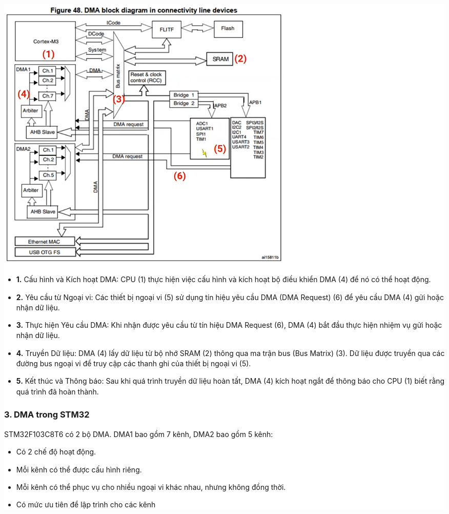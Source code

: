 ![](https://github.com/hthuan02/Embedded_Automotive/blob/main/Bai10_DMA/img/flow_DMA.png)

- **1.** Cấu hình và Kích hoạt DMA: CPU (1) thực hiện việc cấu hình và kích hoạt bộ điều khiển DMA (4) để nó có thể hoạt động.

- **2.** Yêu cầu từ Ngoại vi: Các thiết bị ngoại vi (5) sử dụng tín hiệu yêu cầu DMA (DMA Request) (6) để yêu cầu DMA (4) gửi hoặc nhận dữ liệu.

- **3.** Thực hiện Yêu cầu DMA: Khi nhận được yêu cầu từ tín hiệu DMA Request (6), DMA (4) bắt đầu thực hiện nhiệm vụ gửi hoặc nhận dữ liệu.

- **4.** Truyền Dữ liệu: DMA (4) lấy dữ liệu từ bộ nhớ SRAM (2) thông qua ma trận bus (Bus Matrix) (3). Dữ liệu được truyền qua các đường bus ngoại vi để truy cập các thanh ghi của thiết bị ngoại vi (5).

- **5.** Kết thúc và Thông báo: Sau khi quá trình truyền dữ liệu hoàn tất, DMA (4) kích hoạt ngắt để thông báo cho CPU (1) biết rằng quá trình đã hoàn thành.

### 3. DMA trong STM32

STM32F103C8T6 có 2 bộ DMA. DMA1 bao gồm 7 kênh, DMA2 bao gồm 5 kênh:

- Có 2 chế độ hoạt động.

- Mỗi kênh có thể được cấu hình riêng.

- Mỗi kênh có thể phục vụ cho nhiều ngoại vi khác nhau, nhưng không đồng thời.

- Có mức ưu tiên để lập trình cho các kênh
